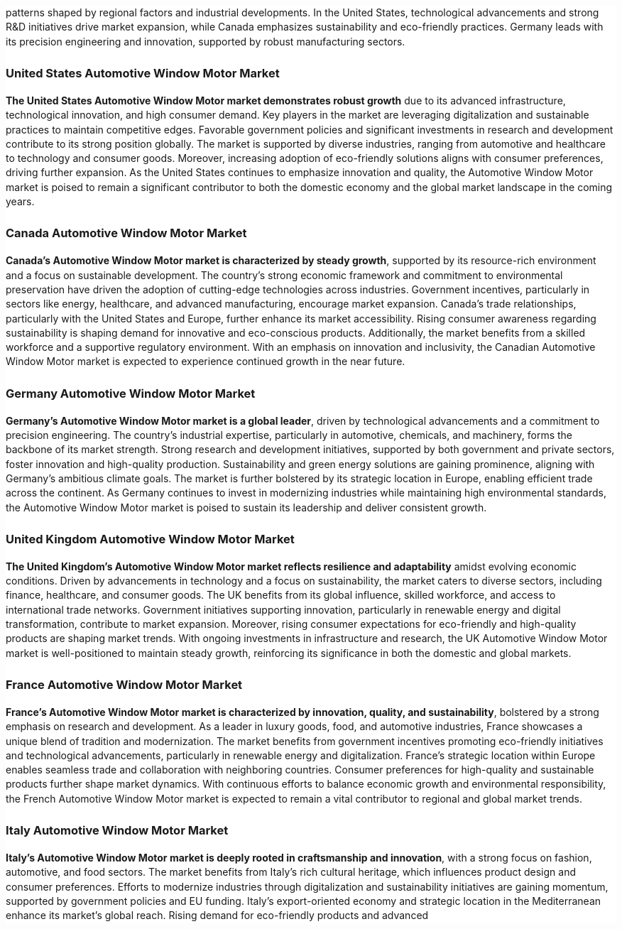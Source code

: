patterns shaped by regional factors and industrial developments. In the United States, technological advancements and strong R&amp;D initiatives drive market expansion, while Canada emphasizes sustainability and eco-friendly practices. Germany leads with its precision engineering and innovation, supported by robust manufacturing sectors.</span></em></p></blockquote><h3><strong>United States Automotive Window Motor Market</strong></h3><p><strong>The United States Automotive Window Motor market demonstrates robust growth</strong> due to its advanced infrastructure, technological innovation, and high consumer demand. Key players in the market are leveraging digitalization and sustainable practices to maintain competitive edges. Favorable government policies and significant investments in research and development contribute to its strong position globally. The market is supported by diverse industries, ranging from automotive and healthcare to technology and consumer goods. Moreover, increasing adoption of eco-friendly solutions aligns with consumer preferences, driving further expansion. As the United States continues to emphasize innovation and quality, the Automotive Window Motor market is poised to remain a significant contributor to both the domestic economy and the global market landscape in the coming years.</p><h3><strong>Canada Automotive Window Motor Market</strong></h3><p><strong>Canada&rsquo;s Automotive Window Motor market is characterized by steady growth</strong>, supported by its resource-rich environment and a focus on sustainable development. The country&rsquo;s strong economic framework and commitment to environmental preservation have driven the adoption of cutting-edge technologies across industries. Government incentives, particularly in sectors like energy, healthcare, and advanced manufacturing, encourage market expansion. Canada&rsquo;s trade relationships, particularly with the United States and Europe, further enhance its market accessibility. Rising consumer awareness regarding sustainability is shaping demand for innovative and eco-conscious products. Additionally, the market benefits from a skilled workforce and a supportive regulatory environment. With an emphasis on innovation and inclusivity, the Canadian Automotive Window Motor market is expected to experience continued growth in the near future.</p><h3><strong>Germany Automotive Window Motor Market</strong></h3><p><strong>Germany&rsquo;s Automotive Window Motor market is a global leader</strong>, driven by technological advancements and a commitment to precision engineering. The country&rsquo;s industrial expertise, particularly in automotive, chemicals, and machinery, forms the backbone of its market strength. Strong research and development initiatives, supported by both government and private sectors, foster innovation and high-quality production. Sustainability and green energy solutions are gaining prominence, aligning with Germany&rsquo;s ambitious climate goals. The market is further bolstered by its strategic location in Europe, enabling efficient trade across the continent. As Germany continues to invest in modernizing industries while maintaining high environmental standards, the Automotive Window Motor market is poised to sustain its leadership and deliver consistent growth.</p><h3><strong>United Kingdom Automotive Window Motor Market</strong></h3><p><strong>The United Kingdom&rsquo;s Automotive Window Motor market reflects resilience and adaptability</strong> amidst evolving economic conditions. Driven by advancements in technology and a focus on sustainability, the market caters to diverse sectors, including finance, healthcare, and consumer goods. The UK benefits from its global influence, skilled workforce, and access to international trade networks. Government initiatives supporting innovation, particularly in renewable energy and digital transformation, contribute to market expansion. Moreover, rising consumer expectations for eco-friendly and high-quality products are shaping market trends. With ongoing investments in infrastructure and research, the UK Automotive Window Motor market is well-positioned to maintain steady growth, reinforcing its significance in both the domestic and global markets.</p><h3><strong>France Automotive Window Motor Market</strong></h3><p><strong>France&rsquo;s Automotive Window Motor market is characterized by innovation, quality, and sustainability</strong>, bolstered by a strong emphasis on research and development. As a leader in luxury goods, food, and automotive industries, France showcases a unique blend of tradition and modernization. The market benefits from government incentives promoting eco-friendly initiatives and technological advancements, particularly in renewable energy and digitalization. France&rsquo;s strategic location within Europe enables seamless trade and collaboration with neighboring countries. Consumer preferences for high-quality and sustainable products further shape market dynamics. With continuous efforts to balance economic growth and environmental responsibility, the French Automotive Window Motor market is expected to remain a vital contributor to regional and global market trends.</p><h3><strong>Italy Automotive Window Motor Market</strong></h3><p><strong>Italy&rsquo;s Automotive Window Motor market is deeply rooted in craftsmanship and innovation</strong>, with a strong focus on fashion, automotive, and food sectors. The market benefits from Italy&rsquo;s rich cultural heritage, which influences product design and consumer preferences. Efforts to modernize industries through digitalization and sustainability initiatives are gaining momentum, supported by government policies and EU funding. Italy&rsquo;s export-oriented economy and strategic location in the Mediterranean enhance its market&rsquo;s global reach. Rising demand for eco-friendly products and advanced